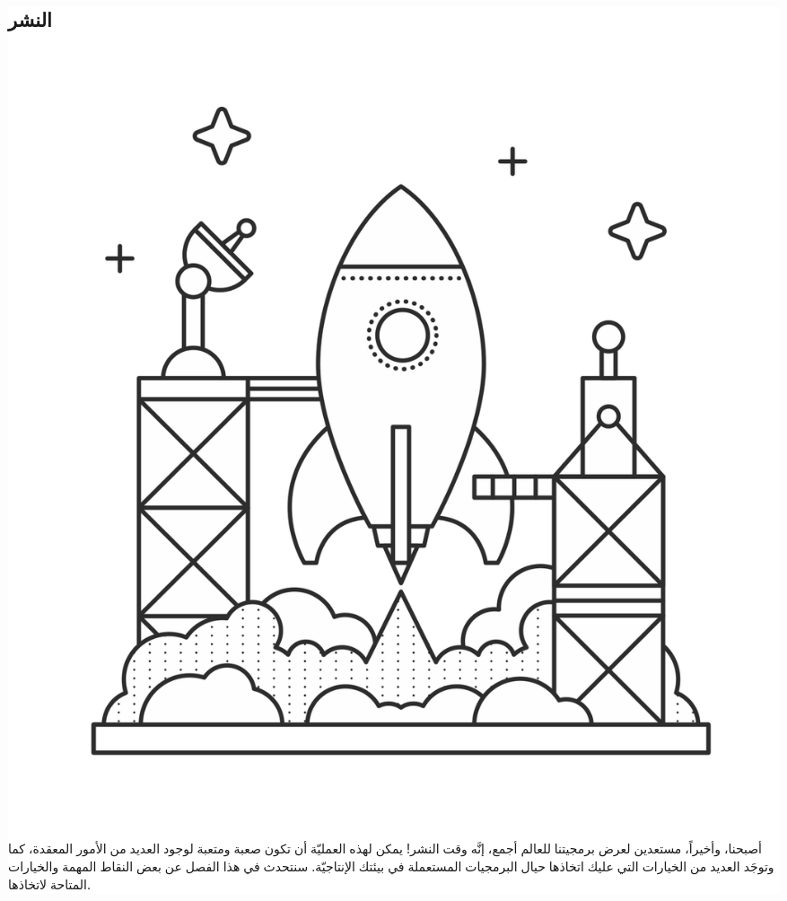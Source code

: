 ## النشر

<img src='../images/deployment.png'/>

أصبحنا، وأخيراً، مستعدين لعرض برمجيتنا للعالم أجمع، إنَّه وقت النشر! يمكن لهذه العمليّة أن تكون صعبة ومتعبة لوجود العديد من الأمور المعقدة، كما وتوجَد العديد من الخيارات التي عليك اتخاذها حيال البرمجيات المستعملة في بيئتك الإنتاجيّة. سنتحدث في هذا الفصل عن بعض النقاط المهمة والخيارات المتاحة لاتخاذها.
